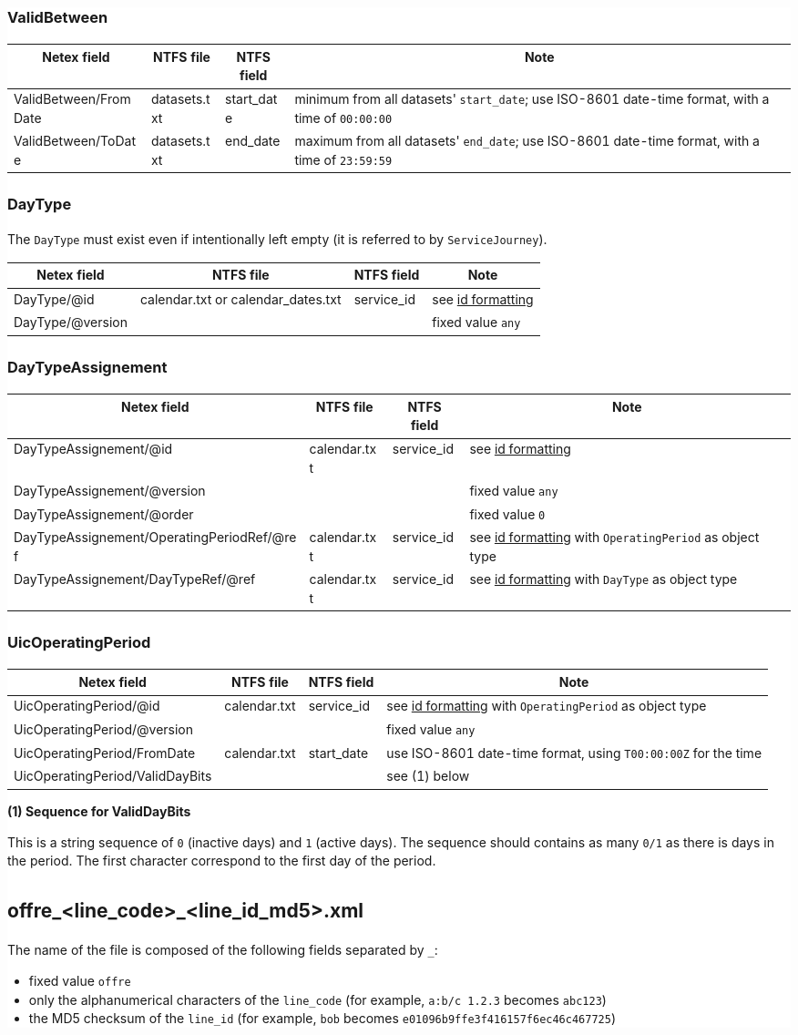### ValidBetween

Netex field | NTFS file | NTFS field | Note
--- | --- | --- | ---
ValidBetween/FromDate | datasets.txt | start_date | minimum from all datasets' `start_date`; use ISO-8601 date-time format, with a time of `00:00:00`
ValidBetween/ToDate | datasets.txt | end_date | maximum from all datasets' `end_date`; use ISO-8601 date-time format, with a time of `23:59:59`

### DayType

The `DayType` must exist even if intentionally left empty (it is referred to by
`ServiceJourney`).

Netex field | NTFS file | NTFS field | Note
--- | --- | --- | ---
DayType/@id | calendar.txt or calendar_dates.txt | service_id | see [id formatting](#id-of-objects)
DayType/@version | | | fixed value `any`

### DayTypeAssignement

Netex field | NTFS file | NTFS field | Note
--- | --- | --- | ---
DayTypeAssignement/@id | calendar.txt | service_id | see [id formatting](#id-of-objects)
DayTypeAssignement/@version | | | fixed value `any`
DayTypeAssignement/@order | | | fixed value `0`
DayTypeAssignement/OperatingPeriodRef/@ref | calendar.txt | service_id | see [id formatting](#id-of-objects) with `OperatingPeriod` as object type
DayTypeAssignement/DayTypeRef/@ref | calendar.txt | service_id | see [id formatting](#id-of-objects) with `DayType` as object type

### UicOperatingPeriod

Netex field | NTFS file | NTFS field | Note
--- | --- | --- | ---
UicOperatingPeriod/@id | calendar.txt | service_id | see [id formatting](#id-of-objects) with `OperatingPeriod` as object type
UicOperatingPeriod/@version | | | fixed value `any`
UicOperatingPeriod/FromDate | calendar.txt | start_date | use ISO-8601 date-time format, using `T00:00:00Z` for the time
UicOperatingPeriod/ValidDayBits | | | see (1) below

**(1) Sequence for ValidDayBits**

This is a string sequence of `0` (inactive days) and `1` (active days).  The
sequence should contains as many `0/1` as there is days in the period.  The
first character correspond to the first day of the period.

## offre_<line_code>_<line_id_md5>.xml

The name of the file is composed of the following fields separated by `_`:
- fixed value `offre`
- only the alphanumerical characters of the `line_code` (for example, `a:b/c 1.2.3` becomes `abc123`)
- the MD5 checksum of the `line_id` (for example, `bob` becomes `e01096b9ffe3f416157f6ec46c467725`)

